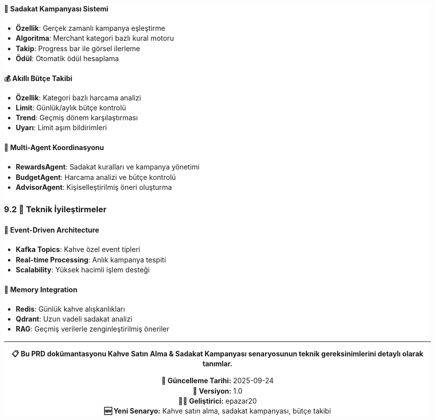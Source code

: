 #### 🎯 Sadakat Kampanyası Sistemi
- **Özellik**: Gerçek zamanlı kampanya eşleştirme
- **Algoritma**: Merchant kategori bazlı kural motoru
- **Takip**: Progress bar ile görsel ilerleme
- **Ödül**: Otomatik ödül hesaplama

#### 💰 Akıllı Bütçe Takibi
- **Özellik**: Kategori bazlı harcama analizi
- **Limit**: Günlük/aylık bütçe kontrolü
- **Trend**: Geçmiş dönem karşılaştırması
- **Uyarı**: Limit aşım bildirimleri

#### 🤖 Multi-Agent Koordinasyonu
- **RewardsAgent**: Sadakat kuralları ve kampanya yönetimi
- **BudgetAgent**: Harcama analizi ve bütçe kontrolü
- **AdvisorAgent**: Kişiselleştirilmiş öneri oluşturma

### 9.2 🔧 Teknik İyileştirmeler

#### 📨 Event-Driven Architecture
- **Kafka Topics**: Kahve özel event tipleri
- **Real-time Processing**: Anlık kampanya tespiti
- **Scalability**: Yüksek hacimli işlem desteği

#### 🧠 Memory Integration
- **Redis**: Günlük kahve alışkanlıkları
- **Qdrant**: Uzun vadeli sadakat analizi
- **RAG**: Geçmiş verilerle zenginleştirilmiş öneriler

---

<div align="center">

**📋 Bu PRD dokümantasyonu Kahve Satın Alma & Sadakat Kampanyası senaryosunun teknik gereksinimlerini detaylı olarak tanımlar.**

**🔄 Güncelleme Tarihi:** 2025-09-24  
**📝 Versiyon:** 1.0  
**👨‍💻 Geliştirici:** epazar20  
**🆕 Yeni Senaryo:** Kahve satın alma, sadakat kampanyası, bütçe takibi

</div>
